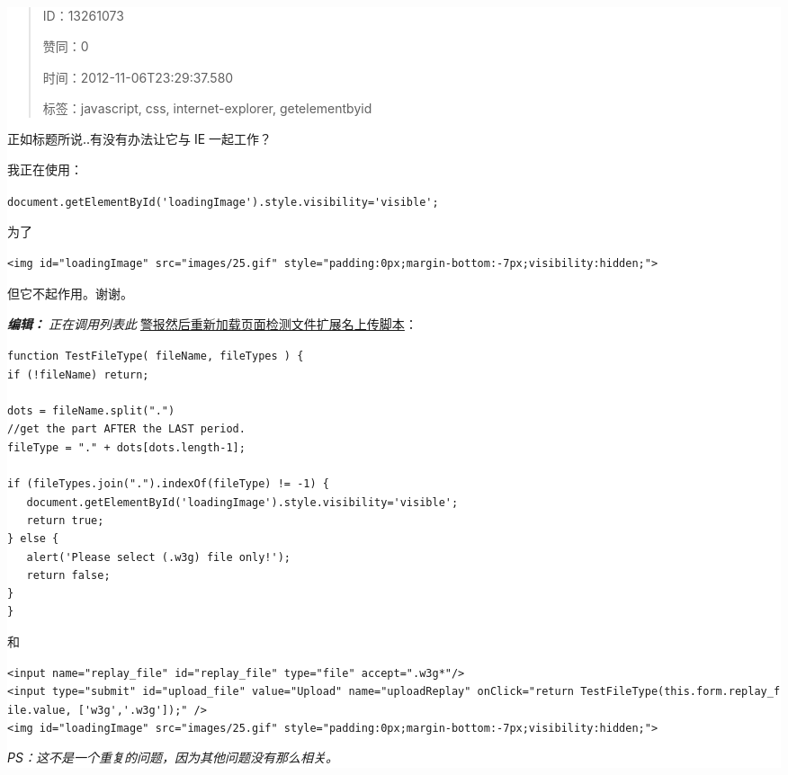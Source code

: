 > ID：13261073
> 
> 赞同：0
> 
> 时间：2012-11-06T23:29:37.580
> 
> 标签：javascript, css, internet-explorer, getelementbyid

正如标题所说..有没有办法让它与 IE 一起工作？

我正在使用：

```
document.getElementById('loadingImage').style.visibility='visible'; 
```

为了

```
<img id="loadingImage" src="images/25.gif" style="padding:0px;margin-bottom:-7px;visibility:hidden;"> 
```

但它不起作用。谢谢。

***编辑：*** *正在调用列表此* [警报然后重新加载页面检测文件扩展名上传脚本](https://stackoverflow.com/questions/13260629/alert-then-reload-page-in-detect-file-extension-upload-script)：

```
function TestFileType( fileName, fileTypes ) {
if (!fileName) return;

dots = fileName.split(".")
//get the part AFTER the LAST period.
fileType = "." + dots[dots.length-1];

if (fileTypes.join(".").indexOf(fileType) != -1) {
   document.getElementById('loadingImage').style.visibility='visible';
   return true;
} else {
   alert('Please select (.w3g) file only!');
   return false;
}
} 
```

和

```
<input name="replay_file" id="replay_file" type="file" accept=".w3g*"/>
<input type="submit" id="upload_file" value="Upload" name="uploadReplay" onClick="return TestFileType(this.form.replay_file.value, ['w3g','.w3g']);" />
<img id="loadingImage" src="images/25.gif" style="padding:0px;margin-bottom:-7px;visibility:hidden;"> 
```

*PS：这不是一个重复的问题，因为其他问题没有那么相关。*
